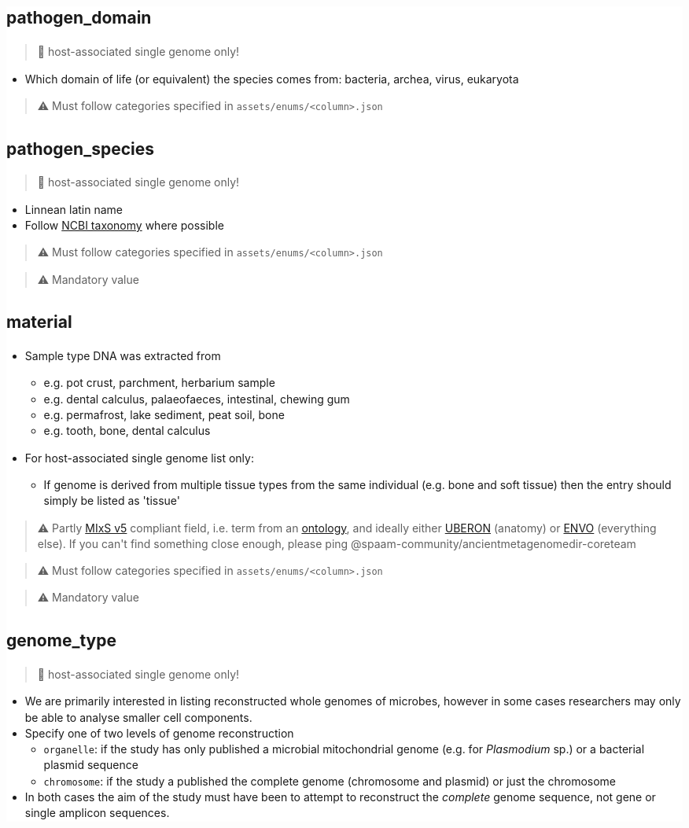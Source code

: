 ## pathogen_domain

> 🦠 host-associated single genome only!

- Which domain of life (or equivalent) the species comes from: bacteria, archea,
  virus, eukaryota

> ⚠️ Must follow categories specified in `assets/enums/<column>.json`

## pathogen_species

> 🦠 host-associated single genome only!

- Linnean latin name
- Follow [NCBI taxonomy](https://www.ncbi.nlm.nih.gov/Taxonomy/) where possible

> ⚠️ Must follow categories specified in `assets/enums/<column>.json`  

> ⚠️ Mandatory value  

## material

- Sample type DNA was extracted from
  - e.g. pot crust, parchment, herbarium sample
  - e.g. dental calculus, palaeofaeces, intestinal, chewing gum
  - e.g. permafrost, lake sediment, peat soil, bone
  - e.g. tooth, bone, dental calculus

- For host-associated single genome list only:
  - If genome is derived from multiple tissue types from the same individual (e.g. bone and soft tissue) then the entry should simply be listed as 'tissue'

> ⚠️ Partly [MIxS v5](https://gensc.org/mixs/) compliant field, i.e. term
> from an [ontology](https://www.ebi.ac.uk/ols/index), and ideally either
> [UBERON](https://www.ebi.ac.uk/ols/ontologies/uberon) (anatomy) or
> [ENVO](https://www.ebi.ac.uk/ols/ontologies/envo) (everything else). If you
> can't find something close enough, please ping
> @spaam-community/ancientmetagenomedir-coreteam

> ⚠️ Must follow categories specified in `assets/enums/<column>.json`

> ⚠️ Mandatory value  

## genome_type

> 🦠 host-associated single genome only!

- We are primarily interested in listing reconstructed whole genomes of
  microbes, however in some cases researchers may only be able to analyse
  smaller cell components.
- Specify one of two levels of genome reconstruction
  - `organelle`: if the study has only published a microbial mitochondrial
    genome (e.g. for _Plasmodium_ sp.) or a bacterial plasmid sequence
  - `chromosome`: if the study a published the complete genome (chromosome and
    plasmid) or just the chromosome
- In both cases the aim of the study must have been to attempt to reconstruct
  the _complete_ genome sequence, not gene or single amplicon sequences.

